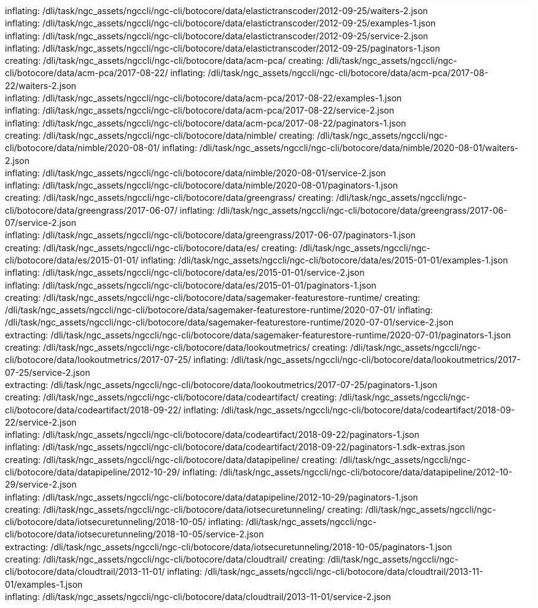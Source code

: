   inflating: /dli/task/ngc_assets/ngccli/ngc-cli/botocore/data/elastictranscoder/2012-09-25/waiters-2.json  
  inflating: /dli/task/ngc_assets/ngccli/ngc-cli/botocore/data/elastictranscoder/2012-09-25/examples-1.json  
  inflating: /dli/task/ngc_assets/ngccli/ngc-cli/botocore/data/elastictranscoder/2012-09-25/service-2.json  
  inflating: /dli/task/ngc_assets/ngccli/ngc-cli/botocore/data/elastictranscoder/2012-09-25/paginators-1.json  
   creating: /dli/task/ngc_assets/ngccli/ngc-cli/botocore/data/acm-pca/
   creating: /dli/task/ngc_assets/ngccli/ngc-cli/botocore/data/acm-pca/2017-08-22/
  inflating: /dli/task/ngc_assets/ngccli/ngc-cli/botocore/data/acm-pca/2017-08-22/waiters-2.json  
  inflating: /dli/task/ngc_assets/ngccli/ngc-cli/botocore/data/acm-pca/2017-08-22/examples-1.json  
  inflating: /dli/task/ngc_assets/ngccli/ngc-cli/botocore/data/acm-pca/2017-08-22/service-2.json  
  inflating: /dli/task/ngc_assets/ngccli/ngc-cli/botocore/data/acm-pca/2017-08-22/paginators-1.json  
   creating: /dli/task/ngc_assets/ngccli/ngc-cli/botocore/data/nimble/
   creating: /dli/task/ngc_assets/ngccli/ngc-cli/botocore/data/nimble/2020-08-01/
  inflating: /dli/task/ngc_assets/ngccli/ngc-cli/botocore/data/nimble/2020-08-01/waiters-2.json  
  inflating: /dli/task/ngc_assets/ngccli/ngc-cli/botocore/data/nimble/2020-08-01/service-2.json  
  inflating: /dli/task/ngc_assets/ngccli/ngc-cli/botocore/data/nimble/2020-08-01/paginators-1.json  
   creating: /dli/task/ngc_assets/ngccli/ngc-cli/botocore/data/greengrass/
   creating: /dli/task/ngc_assets/ngccli/ngc-cli/botocore/data/greengrass/2017-06-07/
  inflating: /dli/task/ngc_assets/ngccli/ngc-cli/botocore/data/greengrass/2017-06-07/service-2.json  
  inflating: /dli/task/ngc_assets/ngccli/ngc-cli/botocore/data/greengrass/2017-06-07/paginators-1.json  
   creating: /dli/task/ngc_assets/ngccli/ngc-cli/botocore/data/es/
   creating: /dli/task/ngc_assets/ngccli/ngc-cli/botocore/data/es/2015-01-01/
  inflating: /dli/task/ngc_assets/ngccli/ngc-cli/botocore/data/es/2015-01-01/examples-1.json  
  inflating: /dli/task/ngc_assets/ngccli/ngc-cli/botocore/data/es/2015-01-01/service-2.json  
  inflating: /dli/task/ngc_assets/ngccli/ngc-cli/botocore/data/es/2015-01-01/paginators-1.json  
   creating: /dli/task/ngc_assets/ngccli/ngc-cli/botocore/data/sagemaker-featurestore-runtime/
   creating: /dli/task/ngc_assets/ngccli/ngc-cli/botocore/data/sagemaker-featurestore-runtime/2020-07-01/
  inflating: /dli/task/ngc_assets/ngccli/ngc-cli/botocore/data/sagemaker-featurestore-runtime/2020-07-01/service-2.json  
 extracting: /dli/task/ngc_assets/ngccli/ngc-cli/botocore/data/sagemaker-featurestore-runtime/2020-07-01/paginators-1.json  
   creating: /dli/task/ngc_assets/ngccli/ngc-cli/botocore/data/lookoutmetrics/
   creating: /dli/task/ngc_assets/ngccli/ngc-cli/botocore/data/lookoutmetrics/2017-07-25/
  inflating: /dli/task/ngc_assets/ngccli/ngc-cli/botocore/data/lookoutmetrics/2017-07-25/service-2.json  
 extracting: /dli/task/ngc_assets/ngccli/ngc-cli/botocore/data/lookoutmetrics/2017-07-25/paginators-1.json  
   creating: /dli/task/ngc_assets/ngccli/ngc-cli/botocore/data/codeartifact/
   creating: /dli/task/ngc_assets/ngccli/ngc-cli/botocore/data/codeartifact/2018-09-22/
  inflating: /dli/task/ngc_assets/ngccli/ngc-cli/botocore/data/codeartifact/2018-09-22/service-2.json  
  inflating: /dli/task/ngc_assets/ngccli/ngc-cli/botocore/data/codeartifact/2018-09-22/paginators-1.json  
  inflating: /dli/task/ngc_assets/ngccli/ngc-cli/botocore/data/codeartifact/2018-09-22/paginators-1.sdk-extras.json  
   creating: /dli/task/ngc_assets/ngccli/ngc-cli/botocore/data/datapipeline/
   creating: /dli/task/ngc_assets/ngccli/ngc-cli/botocore/data/datapipeline/2012-10-29/
  inflating: /dli/task/ngc_assets/ngccli/ngc-cli/botocore/data/datapipeline/2012-10-29/service-2.json  
  inflating: /dli/task/ngc_assets/ngccli/ngc-cli/botocore/data/datapipeline/2012-10-29/paginators-1.json  
   creating: /dli/task/ngc_assets/ngccli/ngc-cli/botocore/data/iotsecuretunneling/
   creating: /dli/task/ngc_assets/ngccli/ngc-cli/botocore/data/iotsecuretunneling/2018-10-05/
  inflating: /dli/task/ngc_assets/ngccli/ngc-cli/botocore/data/iotsecuretunneling/2018-10-05/service-2.json  
 extracting: /dli/task/ngc_assets/ngccli/ngc-cli/botocore/data/iotsecuretunneling/2018-10-05/paginators-1.json  
   creating: /dli/task/ngc_assets/ngccli/ngc-cli/botocore/data/cloudtrail/
   creating: /dli/task/ngc_assets/ngccli/ngc-cli/botocore/data/cloudtrail/2013-11-01/
  inflating: /dli/task/ngc_assets/ngccli/ngc-cli/botocore/data/cloudtrail/2013-11-01/examples-1.json  
  inflating: /dli/task/ngc_assets/ngccli/ngc-cli/botocore/data/cloudtrail/2013-11-01/service-2.json  